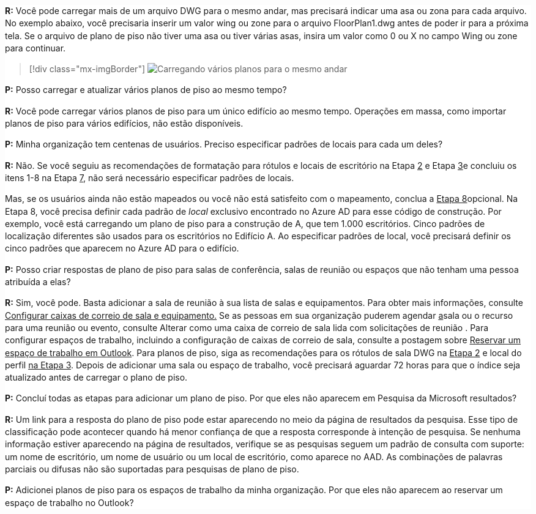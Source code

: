 **R:** Você pode carregar mais de um arquivo DWG para o mesmo andar, mas precisará indicar uma asa ou zona para cada arquivo. No exemplo abaixo, você precisaria inserir um valor wing ou zone para o arquivo FloorPlan1.dwg antes de poder ir para a próxima tela. Se o arquivo de plano de piso não tiver uma asa ou tiver várias asas, insira um valor como 0 ou X no campo Wing ou zone para continuar.

> [!div class="mx-imgBorder"]
> ![Carregando vários planos para o mesmo andar](media/floor-plans/upload-files-with-without-wings.png)

**P:** Posso carregar e atualizar vários planos de piso ao mesmo tempo?

**R:** Você pode carregar vários planos de piso para um único edifício ao mesmo tempo. Operações em massa, como importar planos de piso para vários edifícios, não estão disponíveis.

**P:** Minha organização tem centenas de usuários. Preciso especificar padrões de locais para cada um deles?

**R:** Não. Se você seguiu as recomendações de formatação para rótulos e locais de escritório na Etapa [2](#step-2-review-your-floor-plans) e Etapa [3](#step-3-update-office-locations-on-user-profiles)e concluiu os itens 1-8 na Etapa [7](#step-7-upload-floor-plans), não será necessário especificar padrões de locais.

Mas, se os usuários ainda não estão mapeados ou você não está satisfeito com o mapeamento, conclua a [Etapa 8](#step-8-optional-specify-location-patterns)opcional. Na Etapa 8, você precisa definir cada padrão de *local* exclusivo encontrado no Azure AD para esse código de construção. Por exemplo, você está carregando um plano de piso para a construção de A, que tem 1.000 escritórios. Cinco padrões de localização diferentes são usados para os escritórios no Edifício A. Ao especificar padrões de local, você precisará definir os cinco padrões que aparecem no Azure AD para o edifício.

**P:** Posso criar respostas de plano de piso para salas de conferência, salas de reunião ou espaços que não tenham uma pessoa atribuída a elas?

**R:** Sim, você pode. Basta adicionar a sala de reunião à sua lista de salas e equipamentos. Para obter mais informações, consulte [Configurar caixas de correio de sala e equipamento.](/microsoft-365/admin/manage/room-and-equipment-mailboxes#set-up-room-and-equipment-mailboxes) Se as pessoas em sua organização puderem agendar [a](/Exchange/recipients/room-mailboxes#change-how-a-room-mailbox-handles-meeting-requests)sala ou o recurso para uma reunião ou evento, consulte Alterar como uma caixa de correio de sala lida com solicitações de reunião . Para configurar espaços de trabalho, incluindo a configuração de caixas de correio de sala, consulte a postagem sobre [Reservar um espaço de trabalho em Outlook](https://techcommunity.microsoft.com/t5/exchange-team-blog/book-a-workspace-in-outlook/ba-p/1524560). Para planos de piso, siga as recomendações para os rótulos de sala DWG na [Etapa 2](#step-2-review-your-floor-plans) e local do perfil [na Etapa 3](#step-3-update-office-locations-on-user-profiles). Depois de adicionar uma sala ou espaço de trabalho, você precisará aguardar 72 horas para que o índice seja atualizado antes de carregar o plano de piso.

**P:** Concluí todas as etapas para adicionar um plano de piso. Por que eles não aparecem em Pesquisa da Microsoft resultados?

**R:** Um link para a resposta do plano de piso pode estar aparecendo no meio da página de resultados da pesquisa. Esse tipo de classificação pode acontecer quando há menor confiança de que a resposta corresponde à intenção de pesquisa. Se nenhuma informação estiver aparecendo na página de resultados, verifique se as pesquisas seguem um padrão de consulta com suporte: um nome de escritório, um nome de usuário ou um local de escritório, como aparece no AAD. As combinações de palavras parciais ou difusas não são suportadas para pesquisas de plano de piso.

**P:** Adicionei planos de piso para os espaços de trabalho da minha organização. Por que eles não aparecem ao reservar um espaço de trabalho no Outlook?
